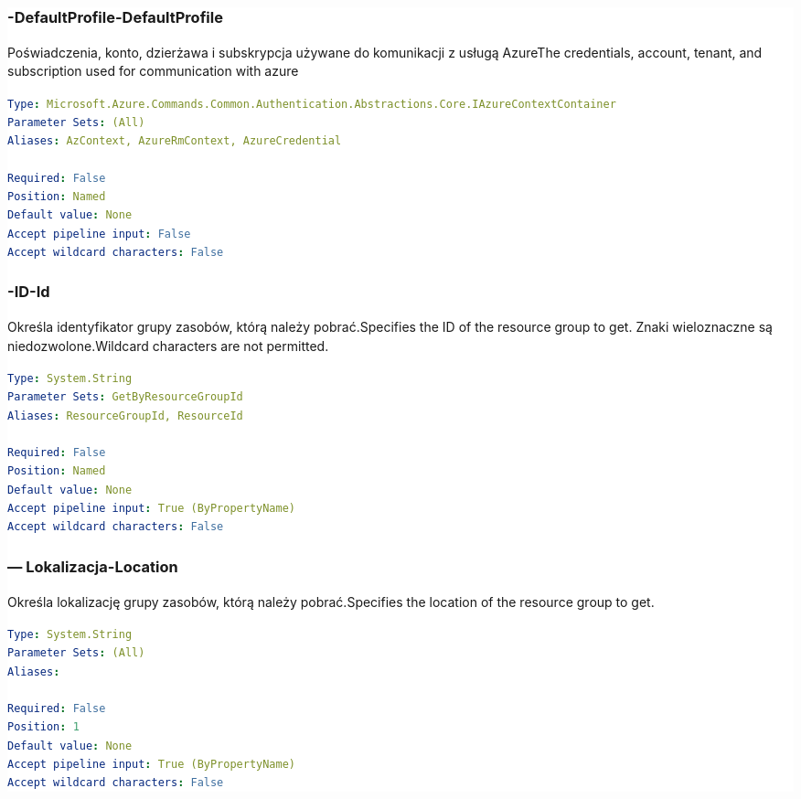 ### <span data-ttu-id="0bffa-125">-DefaultProfile</span><span class="sxs-lookup"><span data-stu-id="0bffa-125">-DefaultProfile</span></span>
<span data-ttu-id="0bffa-126">Poświadczenia, konto, dzierżawa i subskrypcja używane do komunikacji z usługą Azure</span><span class="sxs-lookup"><span data-stu-id="0bffa-126">The credentials, account, tenant, and subscription used for communication with azure</span></span>

```yaml
Type: Microsoft.Azure.Commands.Common.Authentication.Abstractions.Core.IAzureContextContainer
Parameter Sets: (All)
Aliases: AzContext, AzureRmContext, AzureCredential

Required: False
Position: Named
Default value: None
Accept pipeline input: False
Accept wildcard characters: False
```

### <span data-ttu-id="0bffa-127">-ID</span><span class="sxs-lookup"><span data-stu-id="0bffa-127">-Id</span></span>
<span data-ttu-id="0bffa-128">Określa identyfikator grupy zasobów, którą należy pobrać.</span><span class="sxs-lookup"><span data-stu-id="0bffa-128">Specifies the ID of the resource group to get.</span></span>
<span data-ttu-id="0bffa-129">Znaki wieloznaczne są niedozwolone.</span><span class="sxs-lookup"><span data-stu-id="0bffa-129">Wildcard characters are not permitted.</span></span>

```yaml
Type: System.String
Parameter Sets: GetByResourceGroupId
Aliases: ResourceGroupId, ResourceId

Required: False
Position: Named
Default value: None
Accept pipeline input: True (ByPropertyName)
Accept wildcard characters: False
```

### <span data-ttu-id="0bffa-130">— Lokalizacja</span><span class="sxs-lookup"><span data-stu-id="0bffa-130">-Location</span></span>
<span data-ttu-id="0bffa-131">Określa lokalizację grupy zasobów, którą należy pobrać.</span><span class="sxs-lookup"><span data-stu-id="0bffa-131">Specifies the location of the resource group to get.</span></span>

```yaml
Type: System.String
Parameter Sets: (All)
Aliases:

Required: False
Position: 1
Default value: None
Accept pipeline input: True (ByPropertyName)
Accept wildcard characters: False
```
